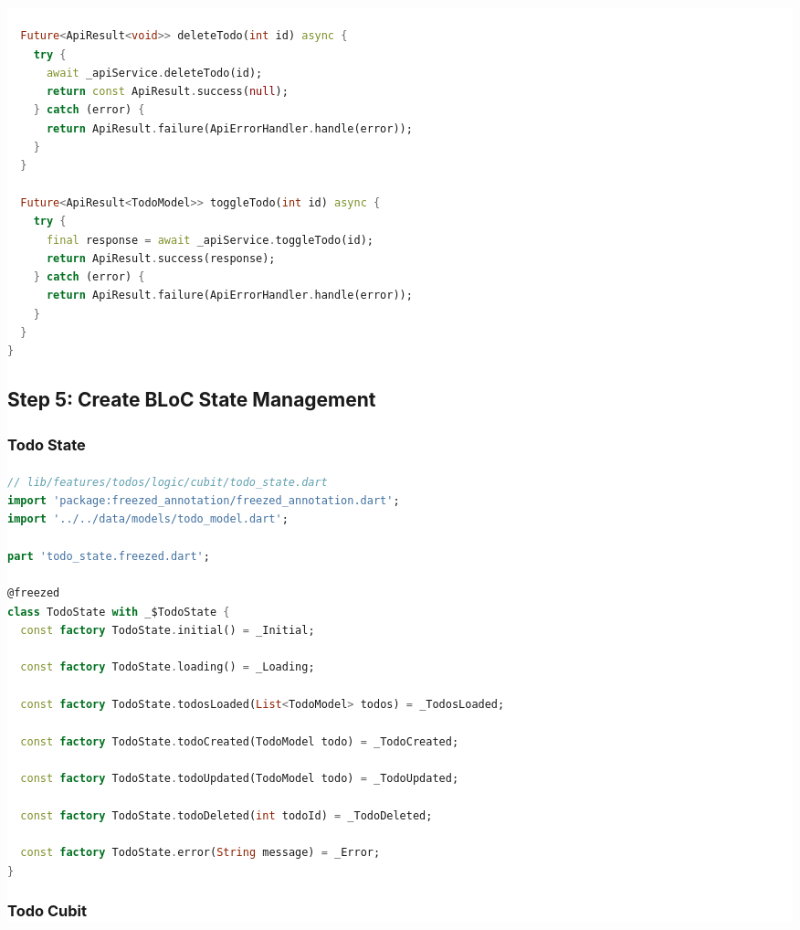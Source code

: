 ```dart

  Future<ApiResult<void>> deleteTodo(int id) async {
    try {
      await _apiService.deleteTodo(id);
      return const ApiResult.success(null);
    } catch (error) {
      return ApiResult.failure(ApiErrorHandler.handle(error));
    }
  }

  Future<ApiResult<TodoModel>> toggleTodo(int id) async {
    try {
      final response = await _apiService.toggleTodo(id);
      return ApiResult.success(response);
    } catch (error) {
      return ApiResult.failure(ApiErrorHandler.handle(error));
    }
  }
}
```

## Step 5: Create BLoC State Management

### Todo State

```dart
// lib/features/todos/logic/cubit/todo_state.dart
import 'package:freezed_annotation/freezed_annotation.dart';
import '../../data/models/todo_model.dart';

part 'todo_state.freezed.dart';

@freezed
class TodoState with _$TodoState {
  const factory TodoState.initial() = _Initial;
  
  const factory TodoState.loading() = _Loading;
  
  const factory TodoState.todosLoaded(List<TodoModel> todos) = _TodosLoaded;
  
  const factory TodoState.todoCreated(TodoModel todo) = _TodoCreated;
  
  const factory TodoState.todoUpdated(TodoModel todo) = _TodoUpdated;
  
  const factory TodoState.todoDeleted(int todoId) = _TodoDeleted;
  
  const factory TodoState.error(String message) = _Error;
}
```

### Todo Cubit

